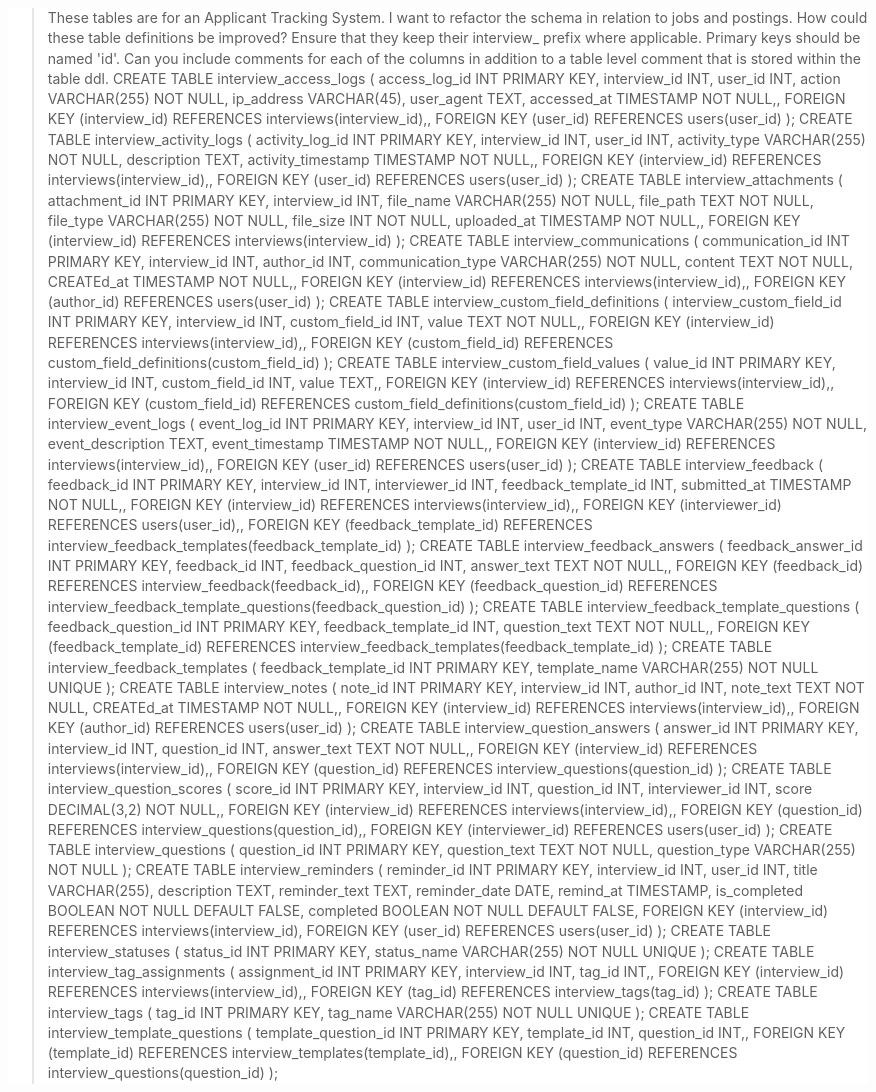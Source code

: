 > These tables are for an Applicant Tracking System. I want to refactor the schema in relation to jobs and postings. How could these table definitions be improved? Ensure that they keep their interview\_ prefix where applicable. Primary keys should be named 'id'. Can you include comments for each of the columns in addition to a table level comment that is stored within the table ddl. CREATE TABLE interview\_access\_logs ( access\_log\_id INT PRIMARY KEY, interview\_id INT, user\_id INT, action VARCHAR(255) NOT NULL, ip\_address VARCHAR(45), user\_agent TEXT, accessed\_at TIMESTAMP NOT NULL,, FOREIGN KEY (interview\_id) REFERENCES interviews(interview\_id),, FOREIGN KEY (user\_id) REFERENCES users(user\_id) ); CREATE TABLE interview\_activity\_logs ( activity\_log\_id INT PRIMARY KEY, interview\_id INT, user\_id INT, activity\_type VARCHAR(255) NOT NULL, description TEXT, activity\_timestamp TIMESTAMP NOT NULL,, FOREIGN KEY (interview\_id) REFERENCES interviews(interview\_id),, FOREIGN KEY (user\_id) REFERENCES users(user\_id) ); CREATE TABLE interview\_attachments ( attachment\_id INT PRIMARY KEY, interview\_id INT, file\_name VARCHAR(255) NOT NULL, file\_path TEXT NOT NULL, file\_type VARCHAR(255) NOT NULL, file\_size INT NOT NULL, uploaded\_at TIMESTAMP NOT NULL,, FOREIGN KEY (interview\_id) REFERENCES interviews(interview\_id) ); CREATE TABLE interview\_communications ( communication\_id INT PRIMARY KEY, interview\_id INT, author\_id INT, communication\_type VARCHAR(255) NOT NULL, content TEXT NOT NULL, CREATEd\_at TIMESTAMP NOT NULL,, FOREIGN KEY (interview\_id) REFERENCES interviews(interview\_id),, FOREIGN KEY (author\_id) REFERENCES users(user\_id) ); CREATE TABLE interview\_custom\_field\_definitions ( interview\_custom\_field\_id INT PRIMARY KEY, interview\_id INT, custom\_field\_id INT, value TEXT NOT NULL,, FOREIGN KEY (interview\_id) REFERENCES interviews(interview\_id),, FOREIGN KEY (custom\_field\_id) REFERENCES custom\_field\_definitions(custom\_field\_id) ); CREATE TABLE interview\_custom\_field\_values ( value\_id INT PRIMARY KEY, interview\_id INT, custom\_field\_id INT, value TEXT,, FOREIGN KEY (interview\_id) REFERENCES interviews(interview\_id),, FOREIGN KEY (custom\_field\_id) REFERENCES custom\_field\_definitions(custom\_field\_id) ); CREATE TABLE interview\_event\_logs ( event\_log\_id INT PRIMARY KEY, interview\_id INT, user\_id INT, event\_type VARCHAR(255) NOT NULL, event\_description TEXT, event\_timestamp TIMESTAMP NOT NULL,, FOREIGN KEY (interview\_id) REFERENCES interviews(interview\_id),, FOREIGN KEY (user\_id) REFERENCES users(user\_id) ); CREATE TABLE interview\_feedback ( feedback\_id INT PRIMARY KEY, interview\_id INT, interviewer\_id INT, feedback\_template\_id INT, submitted\_at TIMESTAMP NOT NULL,, FOREIGN KEY (interview\_id) REFERENCES interviews(interview\_id),, FOREIGN KEY (interviewer\_id) REFERENCES users(user\_id),, FOREIGN KEY (feedback\_template\_id) REFERENCES interview\_feedback\_templates(feedback\_template\_id) ); CREATE TABLE interview\_feedback\_answers ( feedback\_answer\_id INT PRIMARY KEY, feedback\_id INT, feedback\_question\_id INT, answer\_text TEXT NOT NULL,, FOREIGN KEY (feedback\_id) REFERENCES interview\_feedback(feedback\_id),, FOREIGN KEY (feedback\_question\_id) REFERENCES interview\_feedback\_template\_questions(feedback\_question\_id) ); CREATE TABLE interview\_feedback\_template\_questions ( feedback\_question\_id INT PRIMARY KEY, feedback\_template\_id INT, question\_text TEXT NOT NULL,, FOREIGN KEY (feedback\_template\_id) REFERENCES interview\_feedback\_templates(feedback\_template\_id) ); CREATE TABLE interview\_feedback\_templates ( feedback\_template\_id INT PRIMARY KEY, template\_name VARCHAR(255) NOT NULL UNIQUE ); CREATE TABLE interview\_notes ( note\_id INT PRIMARY KEY, interview\_id INT, author\_id INT, note\_text TEXT NOT NULL, CREATEd\_at TIMESTAMP NOT NULL,, FOREIGN KEY (interview\_id) REFERENCES interviews(interview\_id),, FOREIGN KEY (author\_id) REFERENCES users(user\_id) ); CREATE TABLE interview\_question\_answers ( answer\_id INT PRIMARY KEY, interview\_id INT, question\_id INT, answer\_text TEXT NOT NULL,, FOREIGN KEY (interview\_id) REFERENCES interviews(interview\_id),, FOREIGN KEY (question\_id) REFERENCES interview\_questions(question\_id) ); CREATE TABLE interview\_question\_scores ( score\_id INT PRIMARY KEY, interview\_id INT, question\_id INT, interviewer\_id INT, score DECIMAL(3,2) NOT NULL,, FOREIGN KEY (interview\_id) REFERENCES interviews(interview\_id),, FOREIGN KEY (question\_id) REFERENCES interview\_questions(question\_id),, FOREIGN KEY (interviewer\_id) REFERENCES users(user\_id) ); CREATE TABLE interview\_questions ( question\_id INT PRIMARY KEY, question\_text TEXT NOT NULL, question\_type VARCHAR(255) NOT NULL ); CREATE TABLE interview\_reminders ( reminder\_id INT PRIMARY KEY, interview\_id INT, user\_id INT, title VARCHAR(255), description TEXT, reminder\_text TEXT, reminder\_date DATE, remind\_at TIMESTAMP, is\_completed BOOLEAN NOT NULL DEFAULT FALSE, completed BOOLEAN NOT NULL DEFAULT FALSE, FOREIGN KEY (interview\_id) REFERENCES interviews(interview\_id), FOREIGN KEY (user\_id) REFERENCES users(user\_id) ); CREATE TABLE interview\_statuses ( status\_id INT PRIMARY KEY, status\_name VARCHAR(255) NOT NULL UNIQUE ); CREATE TABLE interview\_tag\_assignments ( assignment\_id INT PRIMARY KEY, interview\_id INT, tag\_id INT,, FOREIGN KEY (interview\_id) REFERENCES interviews(interview\_id),, FOREIGN KEY (tag\_id) REFERENCES interview\_tags(tag\_id) ); CREATE TABLE interview\_tags ( tag\_id INT PRIMARY KEY, tag\_name VARCHAR(255) NOT NULL UNIQUE ); CREATE TABLE interview\_template\_questions ( template\_question\_id INT PRIMARY KEY, template\_id INT, question\_id INT,, FOREIGN KEY (template\_id) REFERENCES interview\_templates(template\_id),, FOREIGN KEY (question\_id) REFERENCES interview\_questions(question\_id) );